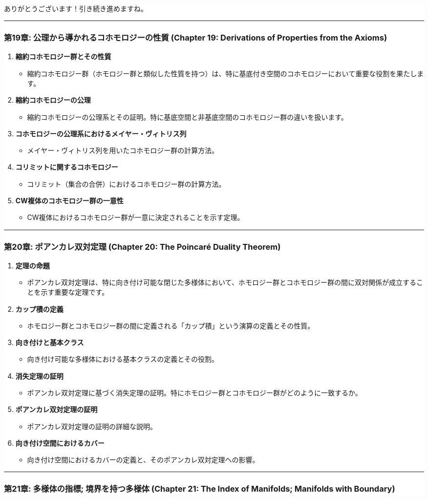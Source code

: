 
ありがとうございます！引き続き進めますね。

---

### **第19章: 公理から導かれるコホモロジーの性質** (Chapter 19: Derivations of Properties from the Axioms)

1. **縮約コホモロジー群とその性質**

   * 縮約コホモロジー群（ホモロジー群と類似した性質を持つ）は、特に基底付き空間のコホモロジーにおいて重要な役割を果たします。

2. **縮約コホモロジーの公理**

   * 縮約コホモロジーの公理系とその証明。特に基底空間と非基底空間のコホモロジー群の違いを扱います。

3. **コホモロジーの公理系におけるメイヤー・ヴィトリス列**

   * メイヤー・ヴィトリス列を用いたコホモロジー群の計算方法。

4. **コリミットに関するコホモロジー**

   * コリミット（集合の合併）におけるコホモロジー群の計算方法。

5. **CW複体のコホモロジー群の一意性**

   * CW複体におけるコホモロジー群が一意に決定されることを示す定理。

---

### **第20章: ポアンカレ双対定理** (Chapter 20: The Poincaré Duality Theorem)

1. **定理の命題**

   * ポアンカレ双対定理は、特に向き付け可能な閉じた多様体において、ホモロジー群とコホモロジー群の間に双対関係が成立することを示す重要な定理です。

2. **カップ積の定義**

   * ホモロジー群とコホモロジー群の間に定義される「カップ積」という演算の定義とその性質。

3. **向き付けと基本クラス**

   * 向き付け可能な多様体における基本クラスの定義とその役割。

4. **消失定理の証明**

   * ポアンカレ双対定理に基づく消失定理の証明。特にホモロジー群とコホモロジー群がどのように一致するか。

5. **ポアンカレ双対定理の証明**

   * ポアンカレ双対定理の証明の詳細な説明。

6. **向き付け空間におけるカバー**

   * 向き付け空間におけるカバーの定義と、そのポアンカレ双対定理への影響。

---

### **第21章: 多様体の指標; 境界を持つ多様体** (Chapter 21: The Index of Manifolds; Manifolds with Boundary)
